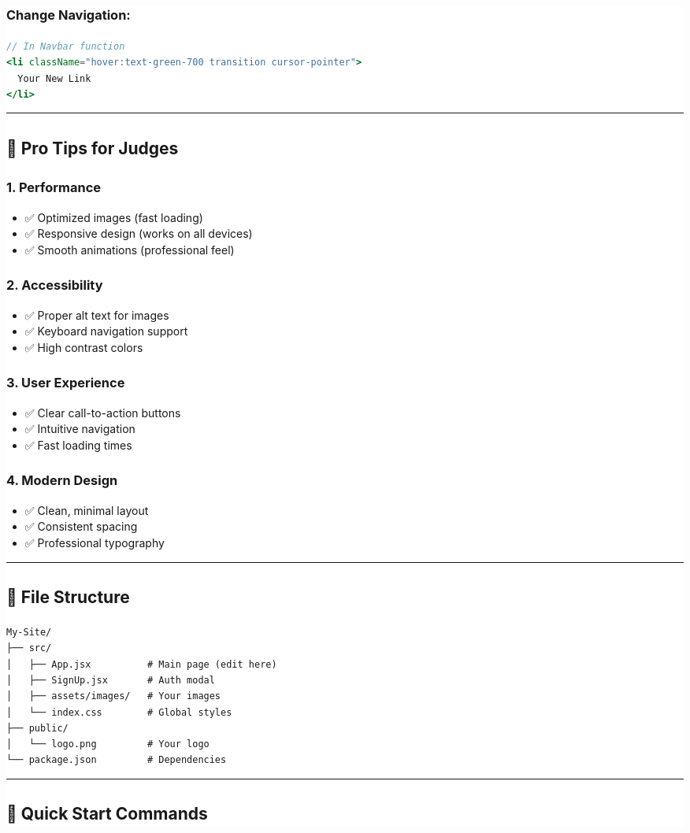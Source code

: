 ### **Change Navigation:**
```jsx
// In Navbar function
<li className="hover:text-green-700 transition cursor-pointer">
  Your New Link
</li>
```

---

## 🚀 **Pro Tips for Judges**

### **1. Performance**
- ✅ Optimized images (fast loading)
- ✅ Responsive design (works on all devices)
- ✅ Smooth animations (professional feel)

### **2. Accessibility**
- ✅ Proper alt text for images
- ✅ Keyboard navigation support
- ✅ High contrast colors

### **3. User Experience**
- ✅ Clear call-to-action buttons
- ✅ Intuitive navigation
- ✅ Fast loading times

### **4. Modern Design**
- ✅ Clean, minimal layout
- ✅ Consistent spacing
- ✅ Professional typography

---

## 📁 **File Structure**

```
My-Site/
├── src/
│   ├── App.jsx          # Main page (edit here)
│   ├── SignUp.jsx       # Auth modal
│   ├── assets/images/   # Your images
│   └── index.css        # Global styles
├── public/
│   └── logo.png         # Your logo
└── package.json         # Dependencies
```

---

## 🎯 **Quick Start Commands**
